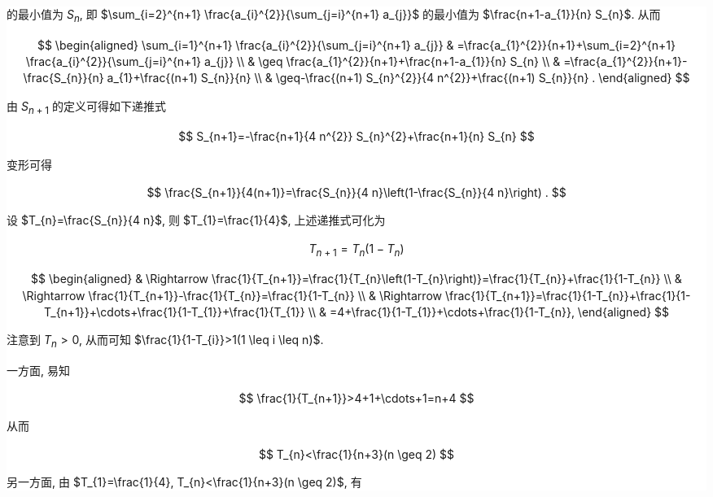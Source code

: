的最小值为 $S_{n}$, 即 $\sum_{i=2}^{n+1} \frac{a_{i}^{2}}{\sum_{j=i}^{n+1} a_{j}}$ 的最小值为 $\frac{n+1-a_{1}}{n} S_{n}$. 从而

$$
\begin{aligned}
\sum_{i=1}^{n+1} \frac{a_{i}^{2}}{\sum_{j=i}^{n+1} a_{j}} & =\frac{a_{1}^{2}}{n+1}+\sum_{i=2}^{n+1} \frac{a_{i}^{2}}{\sum_{j=i}^{n+1} a_{j}} \\
& \geq \frac{a_{1}^{2}}{n+1}+\frac{n+1-a_{1}}{n} S_{n} \\
& =\frac{a_{1}^{2}}{n+1}-\frac{S_{n}}{n} a_{1}+\frac{(n+1) S_{n}}{n} \\
& \geq-\frac{(n+1) S_{n}^{2}}{4 n^{2}}+\frac{(n+1) S_{n}}{n} .
\end{aligned}
$$

由 $S_{n+1}$ 的定义可得如下递推式

$$
S_{n+1}=-\frac{n+1}{4 n^{2}} S_{n}^{2}+\frac{n+1}{n} S_{n}
$$

变形可得

$$
\frac{S_{n+1}}{4(n+1)}=\frac{S_{n}}{4 n}\left(1-\frac{S_{n}}{4 n}\right) .
$$

设 $T_{n}=\frac{S_{n}}{4 n}$, 则 $T_{1}=\frac{1}{4}$, 上述递推式可化为

$$
T_{n+1}=T_{n}\left(1-T_{n}\right)
$$

$$
\begin{aligned}
& \Rightarrow \frac{1}{T_{n+1}}=\frac{1}{T_{n}\left(1-T_{n}\right)}=\frac{1}{T_{n}}+\frac{1}{1-T_{n}} \\
& \Rightarrow \frac{1}{T_{n+1}}-\frac{1}{T_{n}}=\frac{1}{1-T_{n}} \\
& \Rightarrow \frac{1}{T_{n+1}}=\frac{1}{1-T_{n}}+\frac{1}{1-T_{n+1}}+\cdots+\frac{1}{1-T_{1}}+\frac{1}{T_{1}} \\
& =4+\frac{1}{1-T_{1}}+\cdots+\frac{1}{1-T_{n}},
\end{aligned}
$$

注意到 $T_{n}>0$, 从而可知 $\frac{1}{1-T_{i}}>1(1 \leq i \leq n)$.

一方面, 易知

$$
\frac{1}{T_{n+1}}>4+1+\cdots+1=n+4
$$

从而

$$
T_{n}<\frac{1}{n+3}(n \geq 2)
$$

另一方面, 由 $T_{1}=\frac{1}{4}, T_{n}<\frac{1}{n+3}(n \geq 2)$, 有
